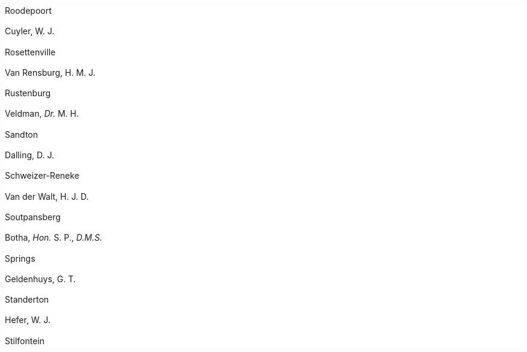 <td><p><span class="col_x" refersTo="page_0007"/>Roodepoort</p></td>

<td><p>Cuyler, W. J.</p></td>

</tr>

<tr>

<td><p>Rosettenville</p></td>

<td><p>Van Rensburg, H. M. J.</p></td>

</tr>

<tr>

<td><p>Rustenburg</p></td>

<td><p>Veldman, <i>Dr.</i> M. H.</p></td>

</tr>

<tr>

<td><p>Sandton</p></td>

<td><p>Dalling, D. J.</p></td>

</tr>

<tr>

<td><p>Schweizer-Reneke</p></td>

<td><p>Van der Walt, H. J. D.</p></td>

</tr>

<tr>

<td><p>Soutpansberg</p></td>

<td><p>Botha, <i>Hon.</i> S. P., <i>D.M.S.</i></p></td>

</tr>

<tr>

<td><p>Springs</p></td>

<td><p>Geldenhuys, G. T.</p></td>

</tr>

<tr>

<td><p>Standerton</p></td>

<td><p>Hefer, W. J.</p></td>

</tr>

<tr>

<td><p>Stilfontein</p></td>
